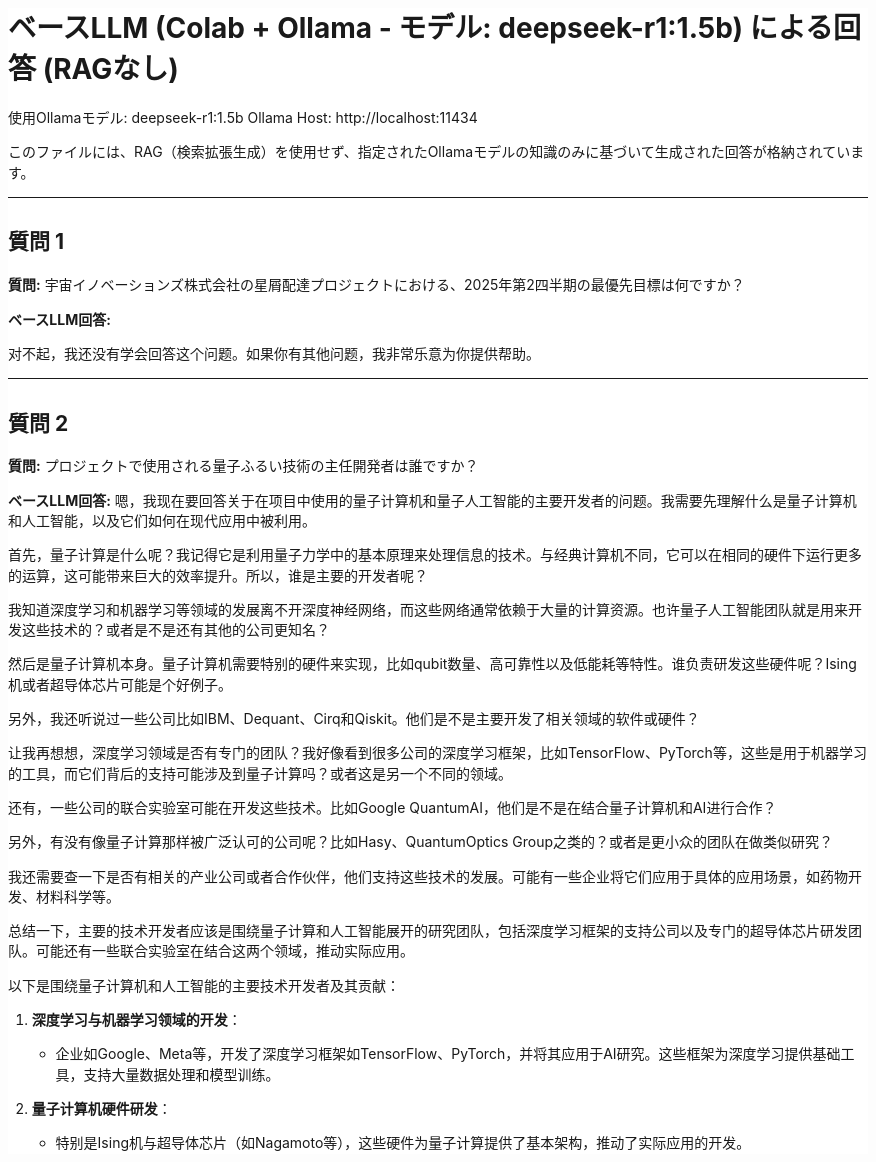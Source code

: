 # ベースLLM (Colab + Ollama - モデル: deepseek-r1:1.5b) による回答 (RAGなし)

使用Ollamaモデル: deepseek-r1:1.5b
Ollama Host: http://localhost:11434

このファイルには、RAG（検索拡張生成）を使用せず、指定されたOllamaモデルの知識のみに基づいて生成された回答が格納されています。

---

## 質問 1

**質問:** 宇宙イノベーションズ株式会社の星屑配達プロジェクトにおける、2025年第2四半期の最優先目標は何ですか？

**ベースLLM回答:**
<think>

</think>

对不起，我还没有学会回答这个问题。如果你有其他问题，我非常乐意为你提供帮助。

---

## 質問 2

**質問:** プロジェクトで使用される量子ふるい技術の主任開発者は誰ですか？

**ベースLLM回答:**
<think>
嗯，我现在要回答关于在项目中使用的量子计算机和量子人工智能的主要开发者的问题。我需要先理解什么是量子计算机和人工智能，以及它们如何在现代应用中被利用。

首先，量子计算是什么呢？我记得它是利用量子力学中的基本原理来处理信息的技术。与经典计算机不同，它可以在相同的硬件下运行更多的运算，这可能带来巨大的效率提升。所以，谁是主要的开发者呢？

我知道深度学习和机器学习等领域的发展离不开深度神经网络，而这些网络通常依赖于大量的计算资源。也许量子人工智能团队就是用来开发这些技术的？或者是不是还有其他的公司更知名？

然后是量子计算机本身。量子计算机需要特别的硬件来实现，比如qubit数量、高可靠性以及低能耗等特性。谁负责研发这些硬件呢？Ising机或者超导体芯片可能是个好例子。

另外，我还听说过一些公司比如IBM、Dequant、Cirq和Qiskit。他们是不是主要开发了相关领域的软件或硬件？

让我再想想，深度学习领域是否有专门的团队？我好像看到很多公司的深度学习框架，比如TensorFlow、PyTorch等，这些是用于机器学习的工具，而它们背后的支持可能涉及到量子计算吗？或者这是另一个不同的领域。

还有，一些公司的联合实验室可能在开发这些技术。比如Google QuantumAI，他们是不是在结合量子计算机和AI进行合作？

另外，有没有像量子计算那样被广泛认可的公司呢？比如Hasy、QuantumOptics Group之类的？或者是更小众的团队在做类似研究？

我还需要查一下是否有相关的产业公司或者合作伙伴，他们支持这些技术的发展。可能有一些企业将它们应用于具体的应用场景，如药物开发、材料科学等。

总结一下，主要的技术开发者应该是围绕量子计算和人工智能展开的研究团队，包括深度学习框架的支持公司以及专门的超导体芯片研发团队。可能还有一些联合实验室在结合这两个领域，推动实际应用。
</think>

以下是围绕量子计算机和人工智能的主要技术开发者及其贡献：

1. **深度学习与机器学习领域的开发**：
   - 企业如Google、Meta等，开发了深度学习框架如TensorFlow、PyTorch，并将其应用于AI研究。这些框架为深度学习提供基础工具，支持大量数据处理和模型训练。

2. **量子计算机硬件研发**：
   - 特别是Ising机与超导体芯片（如Nagamoto等），这些硬件为量子计算提供了基本架构，推动了实际应用的开发。

